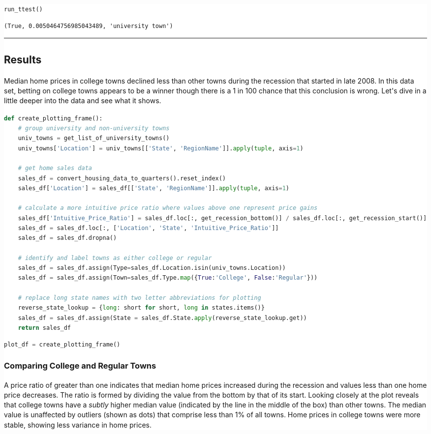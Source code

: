 
```python
run_ttest()
```


    (True, 0.0050464756985043489, 'university town')


---

## Results

Median home prices in college towns declined less than other towns during the recession that started in late 2008.  In this data set, betting on college towns appears to be a winner though there is a 1 in 100 chance that this conclusion is wrong. Let's dive in a little deeper into the data and see what it shows.

```python
def create_plotting_frame():
    # group university and non-university towns
    univ_towns = get_list_of_university_towns()
    univ_towns['Location'] = univ_towns[['State', 'RegionName']].apply(tuple, axis=1)

    # get home sales data
    sales_df = convert_housing_data_to_quarters().reset_index()
    sales_df['Location'] = sales_df[['State', 'RegionName']].apply(tuple, axis=1)

    # calculate a more intuitive price ratio where values above one represent price gains
    sales_df['Intuitive_Price_Ratio'] = sales_df.loc[:, get_recession_bottom()] / sales_df.loc[:, get_recession_start()]
    sales_df = sales_df.loc[:, ['Location', 'State', 'Intuitive_Price_Ratio']]
    sales_df = sales_df.dropna()

    # identify and label towns as either college or regular
    sales_df = sales_df.assign(Type=sales_df.Location.isin(univ_towns.Location))
    sales_df = sales_df.assign(Town=sales_df.Type.map({True:'College', False:'Regular'}))

    # replace long state names with two letter abbreviations for plotting
    reverse_state_lookup = {long: short for short, long in states.items()}
    sales_df = sales_df.assign(State = sales_df.State.apply(reverse_state_lookup.get))
    return sales_df
```


```python
plot_df = create_plotting_frame()
```

### Comparing College and Regular Towns

A price ratio of greater than one indicates that median home prices increased during the recession and values less than one home price decreases.  The ratio is formed by dividing the value from the bottom by that of its start.  Looking closely at the plot reveals that college towns have a _subtly_ higher median value (indicated by the line in the middle of the box) than other towns.  The median value is unaffected by outliers (shown as dots) that comprise less than 1% of all towns.  Home prices in college towns were more stable, showing less variance in home prices.
